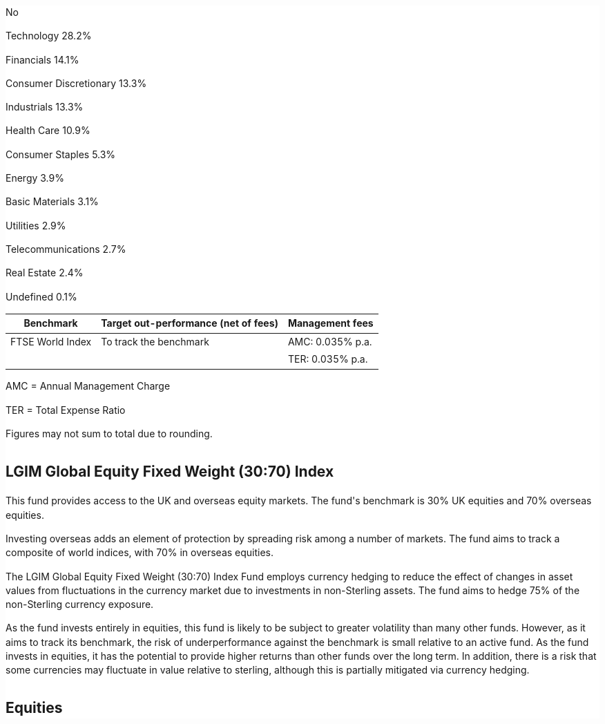No

Technology 28.2%

Financials 14.1%

Consumer Discretionary 13.3%

Industrials 13.3%

Health Care 10.9%

Consumer Staples 5.3%

Energy 3.9%

Basic Materials 3.1%

Utilities 2.9%

Telecommunications 2.7%

Real Estate 2.4%

Undefined 0.1%

| Benchmark        | Target out-performance (net of fees)   | Management fees   |
|------------------|----------------------------------------|-------------------|
| FTSE World Index | To track the benchmark                 | AMC: 0.035% p.a.  |
|                  |                                        | TER: 0.035% p.a.  |

AMC = Annual Management Charge

TER = Total Expense Ratio

Figures may not sum to total due to rounding.



## LGIM Global Equity Fixed Weight (30:70) Index

This fund provides access to the UK and overseas equity markets. The fund's benchmark is 30% UK equities and 70% overseas equities.

Investing overseas adds an element of protection by spreading risk among a number of markets. The fund aims to track a composite of world indices, with 70% in overseas equities.

The LGIM Global Equity Fixed Weight (30:70) Index Fund employs currency hedging to reduce the effect of changes in asset values from fluctuations in the currency market due to investments in non-Sterling assets. The fund aims to hedge 75% of the non-Sterling currency exposure.

As the fund invests entirely in equities, this fund is likely to be subject to greater volatility than many other funds. However, as it aims to track its benchmark, the risk of underperformance against the benchmark is small relative to an active fund. As the fund invests in equities, it has the potential to provide higher returns than other funds over the long term. In addition, there is a risk that some currencies may fluctuate in value relative to sterling, although this is partially mitigated via currency hedging.

## Equities
